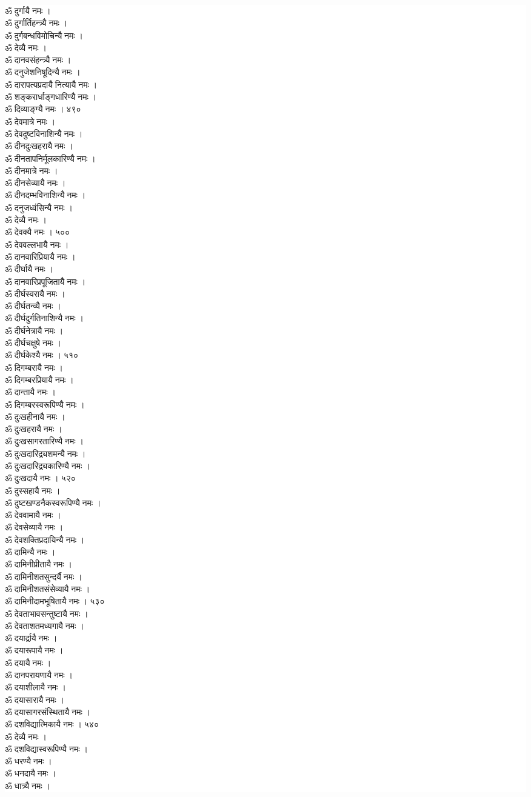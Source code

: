 ॐ दुर्गायै नमः ।  
ॐ दुर्गार्तिहन्त्र्यै नमः ।  
ॐ दुर्गबन्धविमोचिन्यै नमः ।  
ॐ देव्यै नमः ।  
ॐ दानवसंहन्त्र्यै नमः ।  
ॐ दनुजेशनिषूदिन्यै नमः ।  
ॐ दारापत्यप्रदायै नित्यायै नमः ।  
ॐ शङ्करार्धाङ्गधारिण्यै नमः ।  
ॐ दिव्याङ्ग्यै नमः । ४९०  
ॐ देवमात्रे नमः ।  
ॐ देवदुष्टविनाशिन्यै नमः ।  
ॐ दीनदुःखहरायै नमः ।  
ॐ दीनतापनिर्मूलकारिण्यै नमः ।  
ॐ दीनमात्रे नमः ।  
ॐ दीनसेव्यायै नमः ।  
ॐ दीनदम्भविनाशिन्यै नमः ।  
ॐ दनुजध्वंसिन्यै नमः ।  
ॐ देव्यै नमः ।  
ॐ देवक्यै नमः । ५००  
ॐ देववल्लभायै नमः ।  
ॐ दानवारिप्रियायै नमः ।  
ॐ दीर्घायै नमः ।  
ॐ दानवारिप्रपूजितायै नमः ।  
ॐ दीर्घस्वरायै नमः ।  
ॐ दीर्घतन्व्यै नमः ।  
ॐ दीर्घदुर्गतिनाशिन्यै नमः ।  
ॐ दीर्घनेत्रायै नमः ।  
ॐ दीर्घचक्षुषे नमः ।  
ॐ दीर्घकेश्यै नमः । ५१०  
ॐ दिगम्बरायै नमः ।  
ॐ दिगम्बरप्रियायै नमः ।  
ॐ दान्तायै नमः ।  
ॐ दिगम्बरस्वरूपिण्यै नमः ।  
ॐ दुःखहीनायै नमः ।  
ॐ दुःखहरायै नमः ।  
ॐ दुःखसागरतारिण्यै नमः ।  
ॐ दुःखदारिद्र्यशमन्यै नमः ।  
ॐ दुःखदारिद्र्यकारिण्यै नमः ।  
ॐ दुःखदायै नमः । ५२०  
ॐ दुस्सहायै नमः ।  
ॐ दुष्टखण्डनैकस्वरूपिण्यै नमः ।  
ॐ देववामायै नमः ।  
ॐ देवसेव्यायै नमः ।  
ॐ देवशक्तिप्रदायिन्यै नमः ।  
ॐ दामिन्यै नमः ।  
ॐ दामिनीप्रीतायै नमः ।  
ॐ दामिनीशतसुन्दर्यै नमः ।  
ॐ दामिनीशतसंसेव्यायै नमः ।  
ॐ दामिनीदामभूषितायै नमः । ५३०  
ॐ देवताभावसन्तुष्टायै नमः ।  
ॐ देवताशतमध्यगायै नमः ।  
ॐ दयार्द्रायै नमः ।  
ॐ दयारूपायै नमः ।  
ॐ दयायै नमः ।  
ॐ दानपरायणायै नमः ।  
ॐ दयाशीलायै नमः ।  
ॐ दयासारायै नमः ।  
ॐ दयासागरसंस्थितायै नमः ।  
ॐ दशविद्यात्मिकायै नमः । ५४०  
ॐ देव्यै नमः ।  
ॐ दशविद्यास्वरूपिण्यै नमः ।  
ॐ धरण्यै नमः ।  
ॐ धनदायै नमः ।  
ॐ धात्र्यै नमः ।  